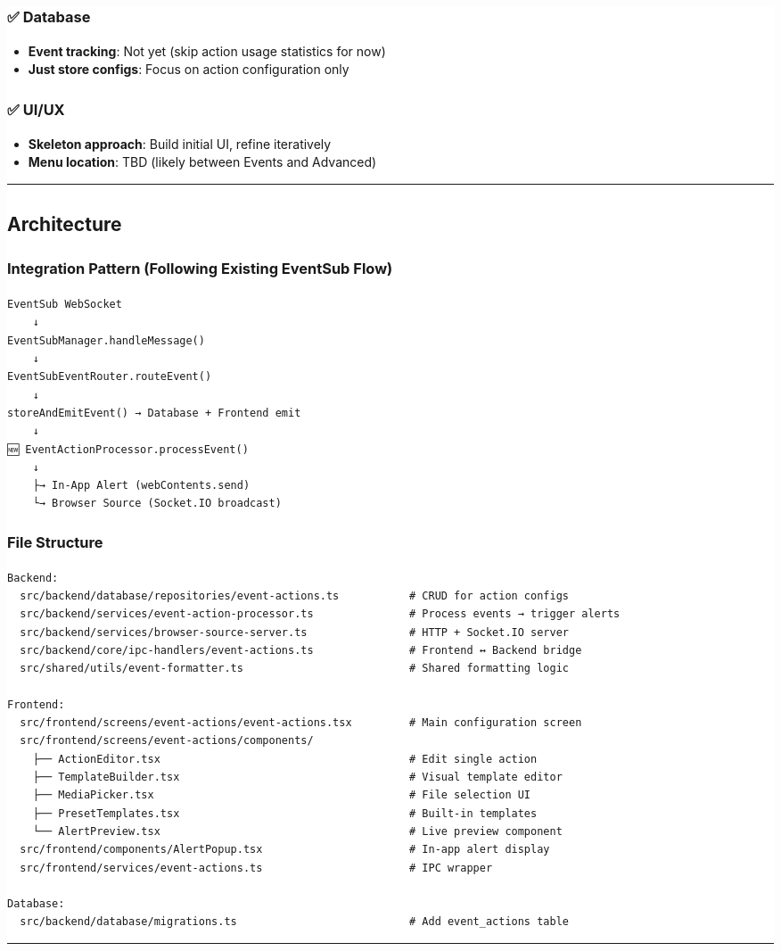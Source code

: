 ### ✅ Database
- **Event tracking**: Not yet (skip action usage statistics for now)
- **Just store configs**: Focus on action configuration only

### ✅ UI/UX
- **Skeleton approach**: Build initial UI, refine iteratively
- **Menu location**: TBD (likely between Events and Advanced)

---

## Architecture

### Integration Pattern (Following Existing EventSub Flow)

```
EventSub WebSocket
    ↓
EventSubManager.handleMessage()
    ↓
EventSubEventRouter.routeEvent()
    ↓
storeAndEmitEvent() → Database + Frontend emit
    ↓
🆕 EventActionProcessor.processEvent()
    ↓
    ├→ In-App Alert (webContents.send)
    └→ Browser Source (Socket.IO broadcast)
```

### File Structure

```
Backend:
  src/backend/database/repositories/event-actions.ts           # CRUD for action configs
  src/backend/services/event-action-processor.ts               # Process events → trigger alerts
  src/backend/services/browser-source-server.ts                # HTTP + Socket.IO server
  src/backend/core/ipc-handlers/event-actions.ts               # Frontend ↔ Backend bridge
  src/shared/utils/event-formatter.ts                          # Shared formatting logic

Frontend:
  src/frontend/screens/event-actions/event-actions.tsx         # Main configuration screen
  src/frontend/screens/event-actions/components/
    ├── ActionEditor.tsx                                       # Edit single action
    ├── TemplateBuilder.tsx                                    # Visual template editor
    ├── MediaPicker.tsx                                        # File selection UI
    ├── PresetTemplates.tsx                                    # Built-in templates
    └── AlertPreview.tsx                                       # Live preview component
  src/frontend/components/AlertPopup.tsx                       # In-app alert display
  src/frontend/services/event-actions.ts                       # IPC wrapper

Database:
  src/backend/database/migrations.ts                           # Add event_actions table
```

---